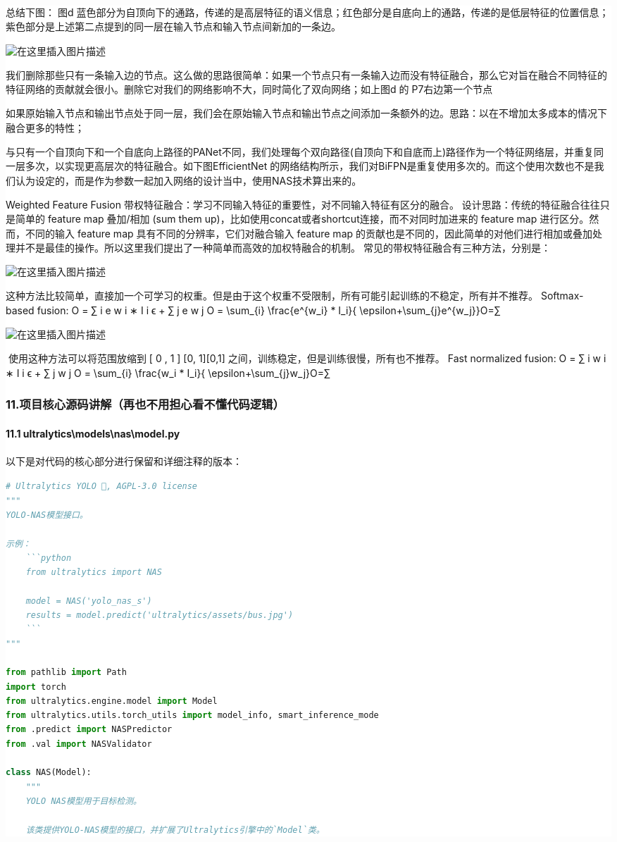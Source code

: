 总结下图：
图d 蓝色部分为自顶向下的通路，传递的是高层特征的语义信息；红色部分是自底向上的通路，传递的是低层特征的位置信息；紫色部分是上述第二点提到的同一层在输入节点和输入节点间新加的一条边。

![在这里插入图片描述](https://img-blog.csdnimg.cn/direct/3b3881ccbe4645db933434dff2507705.png)


我们删除那些只有一条输入边的节点。这么做的思路很简单：如果一个节点只有一条输入边而没有特征融合，那么它对旨在融合不同特征的特征网络的贡献就会很小。删除它对我们的网络影响不大，同时简化了双向网络；如上图d 的 P7右边第一个节点

如果原始输入节点和输出节点处于同一层，我们会在原始输入节点和输出节点之间添加一条额外的边。思路：以在不增加太多成本的情况下融合更多的特性；

与只有一个自顶向下和一个自底向上路径的PANet不同，我们处理每个双向路径(自顶向下和自底而上)路径作为一个特征网络层，并重复同一层多次，以实现更高层次的特征融合。如下图EfficientNet 的网络结构所示，我们对BiFPN是重复使用多次的。而这个使用次数也不是我们认为设定的，而是作为参数一起加入网络的设计当中，使用NAS技术算出来的。


Weighted Feature Fusion 带权特征融合：学习不同输入特征的重要性，对不同输入特征有区分的融合。
设计思路：传统的特征融合往往只是简单的 feature map 叠加/相加 (sum them up)，比如使用concat或者shortcut连接，而不对同时加进来的 feature map 进行区分。然而，不同的输入 feature map 具有不同的分辨率，它们对融合输入 feature map 的贡献也是不同的，因此简单的对他们进行相加或叠加处理并不是最佳的操作。所以这里我们提出了一种简单而高效的加权特融合的机制。
常见的带权特征融合有三种方法，分别是：

![在这里插入图片描述](https://img-blog.csdnimg.cn/direct/4822fbb136a14229accc804d2bc7cac7.png)

​
  这种方法比较简单，直接加一个可学习的权重。但是由于这个权重不受限制，所有可能引起训练的不稳定，所有并不推荐。
Softmax-based fusion: O = ∑ i e w i ∗ I i ϵ + ∑ j e w j O = \sum_{i} \frac{e^{w_i} * I_i}{ \epsilon+\sum_{j}e^{w_j}}O=∑ 

 ![在这里插入图片描述](https://img-blog.csdnimg.cn/direct/2683f98678764986be7dbc71f102d2b8.png)

​
  使用这种方法可以将范围放缩到 [ 0 , 1 ] [0, 1][0,1] 之间，训练稳定，但是训练很慢，所有也不推荐。
Fast normalized fusion: O = ∑ i w i ∗ I i ϵ + ∑ j w j O = \sum_{i} \frac{w_i * I_i}{ \epsilon+\sum_{j}w_j}O=∑ 


### 11.项目核心源码讲解（再也不用担心看不懂代码逻辑）

#### 11.1 ultralytics\models\nas\model.py

以下是对代码的核心部分进行保留和详细注释的版本：

```python
# Ultralytics YOLO 🚀, AGPL-3.0 license
"""
YOLO-NAS模型接口。

示例：
    ```python
    from ultralytics import NAS

    model = NAS('yolo_nas_s')
    results = model.predict('ultralytics/assets/bus.jpg')
    ```
"""

from pathlib import Path
import torch
from ultralytics.engine.model import Model
from ultralytics.utils.torch_utils import model_info, smart_inference_mode
from .predict import NASPredictor
from .val import NASValidator

class NAS(Model):
    """
    YOLO NAS模型用于目标检测。

    该类提供YOLO-NAS模型的接口，并扩展了Ultralytics引擎中的`Model`类。
```